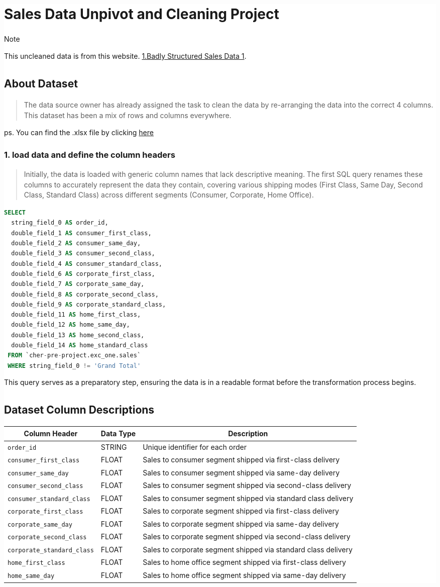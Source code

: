 # Sales Data Unpivot and Cleaning Project
> [!NOTE]
> This uncleaned data is from this website. [1.Badly Structured Sales Data 1](https://foresightbi.com.ng/microsoft-power-bi/dirty-data-samples-to-practice-on/). 

## About Dataset
> The data source owner has already assigned the task to clean the data by re-arranging the data into the correct 4 columns. This dataset has been a mix of rows and columns everywhere.

ps. You can find the .xlsx file by clicking [here](https://github.com/cher-aim/sales-data-cleaning-unpivot/tree/main/source_file) 

### 1. load data and define the column headers
> Initially, the data is loaded with generic column names that lack descriptive meaning. The first SQL query renames these columns to accurately represent the data they contain, covering various shipping modes (First Class, Same Day, Second Class, Standard Class) across different segments (Consumer, Corporate, Home Office).

```sql
SELECT 
  string_field_0 AS order_id,
  double_field_1 AS consumer_first_class,
  double_field_2 AS consumer_same_day,
  double_field_3 AS consumer_second_class,
  double_field_4 AS consumer_standard_class,
  double_field_6 AS corporate_first_class,
  double_field_7 AS corporate_same_day,
  double_field_8 AS corporate_second_class,
  double_field_9 AS corporate_standard_class,
  double_field_11 AS home_first_class,
  double_field_12 AS home_same_day,
  double_field_13 AS home_second_class,
  double_field_14 AS home_standard_class
 FROM `cher-pre-project.exc_one.sales` 
 WHERE string_field_0 != 'Grand Total'
```
This query serves as a preparatory step, ensuring the data is in a readable format before the transformation process begins.


## Dataset Column Descriptions

| Column Header             | Data Type | Description                                                   |
|---------------------------|-----------|---------------------------------------------------------------|
| `order_id`               | STRING    | Unique identifier for each order                              |
| `consumer_first_class`    | FLOAT     | Sales to consumer segment shipped via first-class delivery      |
| `consumer_same_day`      | FLOAT     | Sales to consumer segment shipped via same-day delivery       |
| `consumer_second_class`   | FLOAT     | Sales to consumer segment shipped via second-class delivery       |
| `consumer_standard_class` | FLOAT     | Sales to consumer segment shipped via standard class delivery     |
| `corporate_first_class`  | FLOAT     | Sales to corporate segment shipped via first-class delivery       |
| `corporate_same_day`  | FLOAT     | Sales to corporate segment shipped via same-day delivery      |
| `corporate_second_class`| FLOAT     | Sales to corporate segment shipped via second-class delivery      |
| `corporate_standard_class` | FLOAT    | Sales to corporate segment shipped via standard class delivery     |
| `home_first_class`       | FLOAT     | Sales to home office segment shipped via first-class delivery      |
| `home_same_day`          | FLOAT     | Sales to home office segment shipped via same-day delivery    |